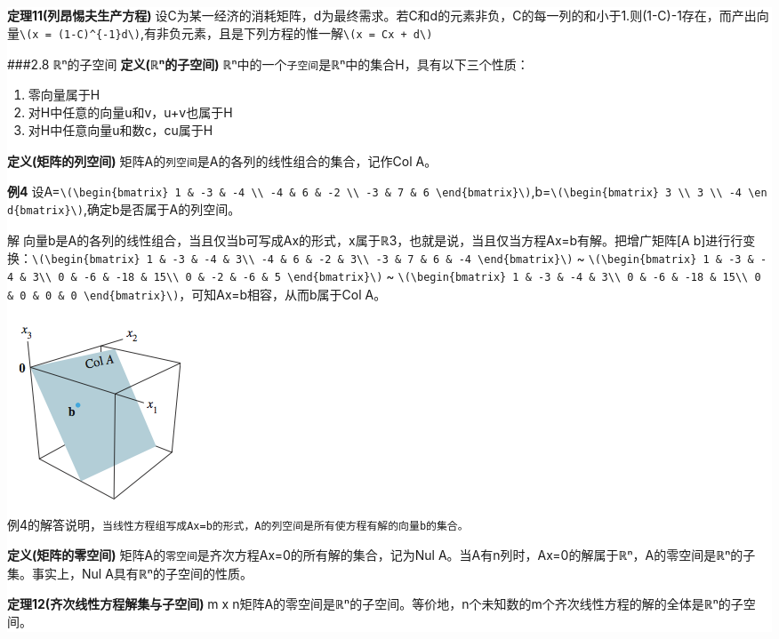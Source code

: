 **定理11(列昂惕夫生产方程)** 设C为某一经济的消耗矩阵，d为最终需求。若C和d的元素非负，C的每一列的和小于1.则(1-C)-1存在，而产出向量`\(x = (1-C)^{-1}d\)`,有非负元素，且是下列方程的惟一解`\(x = Cx + d\)`

###2.8 ℝⁿ的子空间
**定义(ℝⁿ的子空间)** ℝⁿ中的一个`子空间`是ℝⁿ中的集合H，具有以下三个性质：

1. 零向量属于H
2. 对H中任意的向量u和v，u+v也属于H
3. 对H中任意向量u和数c，cu属于H

**定义(矩阵的列空间)** 矩阵A的`列空间`是A的各列的线性组合的集合，记作Col A。

**例4** 设A=`\(\begin{bmatrix}
1 & -3 & -4 \\
-4 & 6 & -2 \\
-3 & 7 & 6
\end{bmatrix}\)`,b=`\(\begin{bmatrix}
3 \\
3 \\
-4
\end{bmatrix}\)`,确定b是否属于A的列空间。

解 向量b是A的各列的线性组合，当且仅当b可写成Ax的形式，x属于ℝ3，也就是说，当且仅当方程Ax=b有解。把增广矩阵[A b]进行行变换：`\(\begin{bmatrix}
1 & -3 & -4 & 3\\
-4 & 6 & -2 & 3\\
-3 & 7 & 6 & -4
\end{bmatrix}\)` ~ `\(\begin{bmatrix}
1 & -3 & -4 & 3\\
0 & -6 & -18 & 15\\
0 & -2 & -6 & 5
\end{bmatrix}\)` ~ `\(\begin{bmatrix}
1 & -3 & -4 & 3\\
0 & -6 & -18 & 15\\
0 & 0 & 0 & 0
\end{bmatrix}\)`，可知Ax=b相容，从而b属于Col A。

![19-1](/assets/2014-01-15-linear-algebra/19-1.png)

例4的解答说明，`当线性方程组写成Ax=b的形式，A的列空间是所有使方程有解的向量b的集合。`

**定义(矩阵的零空间)** 矩阵A的`零空间`是齐次方程Ax=0的所有解的集合，记为Nul A。当A有n列时，Ax=0的解属于ℝⁿ，A的零空间是ℝⁿ的子集。事实上，Nul A具有ℝⁿ的子空间的性质。

**定理12(齐次线性方程解集与子空间)** m x n矩阵A的零空间是ℝⁿ的子空间。等价地，n个未知数的m个齐次线性方程的解的全体是ℝⁿ的子空间。
